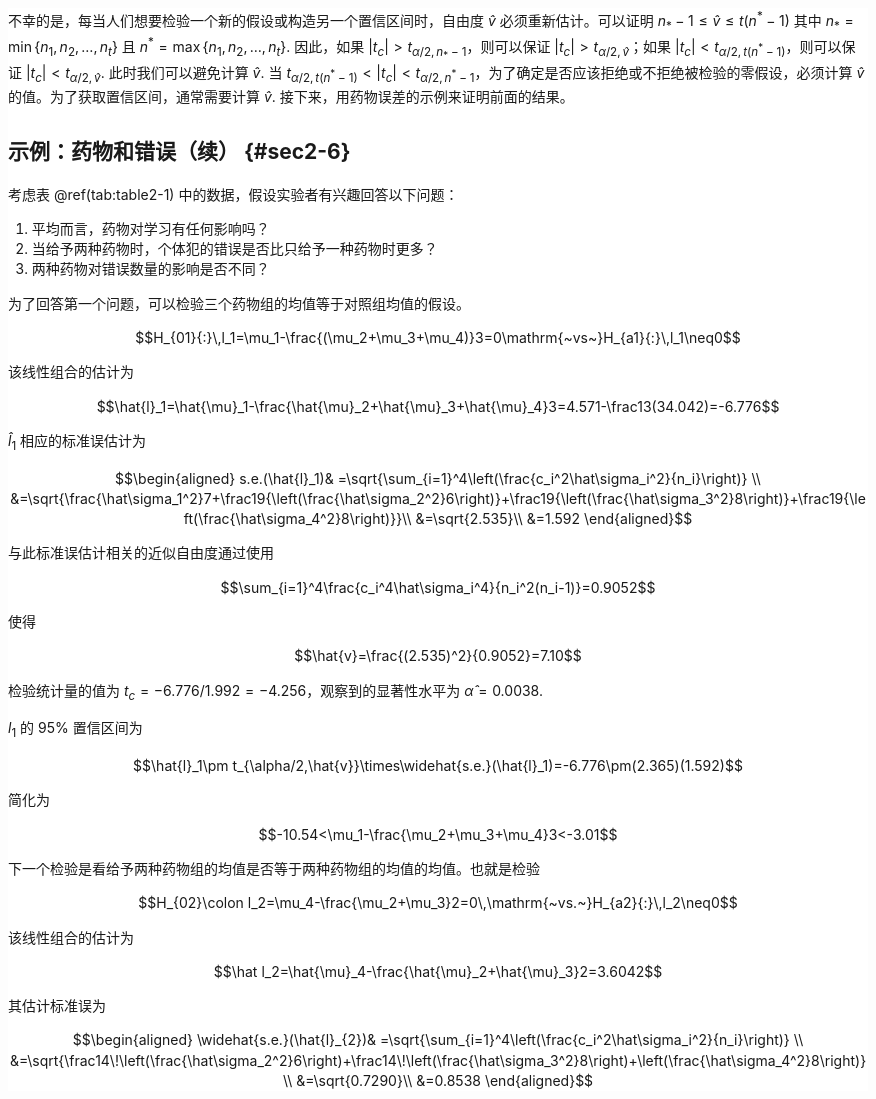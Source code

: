 不幸的是，每当人们想要检验一个新的假设或构造另一个置信区间时，自由度 $\hat v$ 必须重新估计。可以证明 $n_*-1\leq\hat{v}\leq t(n^*-1)$ 其中 $n_*=\min\{n_1,n_2,\ldots,n_t\}$ 且 $n^*=\max\{n_1,n_2,\ldots,n_t\}$. 因此，如果 $|t_c|>t_{\alpha/2,n_*-1}$，则可以保证 $|t_c|>t_{\alpha/2,\hat{v}}$；如果 $|t_c|<t_{\alpha/2,t(n^*-1)}$，则可以保证 $|t_c|<t_{\alpha/2,\hat{v}}$. 此时我们可以避免计算 $\hat v$. 当 $t_{\alpha/2,t(n^*-1)}<|\left.t_c\right|<t_{\alpha/2,n^*-1}$，为了确定是否应该拒绝或不拒绝被检验的零假设，必须计算 $\hat v$ 的值。为了获取置信区间，通常需要计算 $\hat v$. 接下来，用药物误差的示例来证明前面的结果。

## 示例：药物和错误（续） {#sec2-6}

考虑表 \@ref(tab:table2-1) 中的数据，假设实验者有兴趣回答以下问题：

1) 平均而言，药物对学习有任何影响吗？
2) 当给予两种药物时，个体犯的错误是否比只给予一种药物时更多？
3) 两种药物对错误数量的影响是否不同？

为了回答第一个问题，可以检验三个药物组的均值等于对照组均值的假设。

$$H_{01}{:}\,l_1=\mu_1-\frac{(\mu_2+\mu_3+\mu_4)}3=0\mathrm{~vs~}H_{a1}{:}\,l_1\neq0$$

该线性组合的估计为

$$\hat{l}_1=\hat{\mu}_1-\frac{\hat{\mu}_2+\hat{\mu}_3+\hat{\mu}_4}3=4.571-\frac13(34.042)=-6.776$$

 $\hat l_1$ 相应的标准误估计为

$$\begin{aligned}
s.e.(\hat{l}_1)& =\sqrt{\sum_{i=1}^4\left(\frac{c_i^2\hat\sigma_i^2}{n_i}\right)}  \\
&=\sqrt{\frac{\hat\sigma_1^2}7+\frac19{\left(\frac{\hat\sigma_2^2}6\right)}+\frac19{\left(\frac{\hat\sigma_3^2}8\right)}+\frac19{\left(\frac{\hat\sigma_4^2}8\right)}}\\
&=\sqrt{2.535}\\
&=1.592
\end{aligned}$$

与此标准误估计相关的近似自由度通过使用

$$\sum_{i=1}^4\frac{c_i^4\hat\sigma_i^4}{n_i^2(n_i-1)}=0.9052$$

使得

$$\hat{v}=\frac{(2.535)^2}{0.9052}=7.10$$

检验统计量的值为 $t_c=-6.776/1.992=-4.256$，观察到的显著性水平为 $\hat \alpha= 0.0038$.

$l_1$ 的 $95\%$ 置信区间为

$$\hat{l}_1\pm t_{\alpha/2,\hat{v}}\times\widehat{s.e.}(\hat{l}_1)=-6.776\pm(2.365)(1.592)$$

简化为

$$-10.54<\mu_1-\frac{\mu_2+\mu_3+\mu_4}3<-3.01$$

下一个检验是看给予两种药物组的均值是否等于两种药物组的均值的均值。也就是检验

$$H_{02}\colon l_2=\mu_4-\frac{\mu_2+\mu_3}2=0\,\mathrm{~vs.~}H_{a2}{:}\,l_2\neq0$$

该线性组合的估计为

$$\hat l_2=\hat{\mu}_4-\frac{\hat{\mu}_2+\hat{\mu}_3}2=3.6042$$

其估计标准误为

$$\begin{aligned}
\widehat{s.e.}(\hat{l}_{2})& =\sqrt{\sum_{i=1}^4\left(\frac{c_i^2\hat\sigma_i^2}{n_i}\right)}  \\
&=\sqrt{\frac14\!\left(\frac{\hat\sigma_2^2}6\right)+\frac14\!\left(\frac{\hat\sigma_3^2}8\right)+\left(\frac{\hat\sigma_4^2}8\right)}\\
&=\sqrt{0.7290}\\
&=0.8538
\end{aligned}$$
